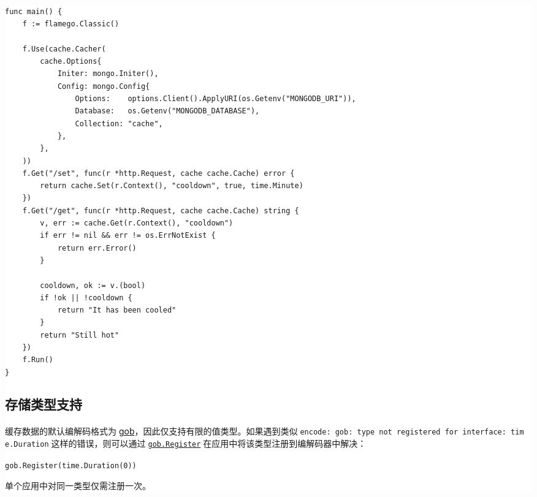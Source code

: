 ```go:no-line-numbers{18-25}
func main() {
	f := flamego.Classic()

	f.Use(cache.Cacher(
		cache.Options{
			Initer: mongo.Initer(),
			Config: mongo.Config{
				Options:    options.Client().ApplyURI(os.Getenv("MONGODB_URI")),
				Database:   os.Getenv("MONGODB_DATABASE"),
				Collection: "cache",
			},
		},
	))
	f.Get("/set", func(r *http.Request, cache cache.Cache) error {
		return cache.Set(r.Context(), "cooldown", true, time.Minute)
	})
	f.Get("/get", func(r *http.Request, cache cache.Cache) string {
		v, err := cache.Get(r.Context(), "cooldown")
		if err != nil && err != os.ErrNotExist {
			return err.Error()
		}

		cooldown, ok := v.(bool)
		if !ok || !cooldown {
			return "It has been cooled"
		}
		return "Still hot"
	})
	f.Run()
}
```

## 存储类型支持

缓存数据的默认编解码格式为 [gob](https://pkg.go.dev/encoding/gob)，因此仅支持有限的值类型。如果遇到类似 `encode: gob: type not registered for interface: time.Duration` 这样的错误，则可以通过 [`gob.Register`](https://pkg.go.dev/encoding/gob#Register) 在应用中将该类型注册到编解码器中解决：

```go:no-line-numbers
gob.Register(time.Duration(0))
```

单个应用中对同一类型仅需注册一次。
